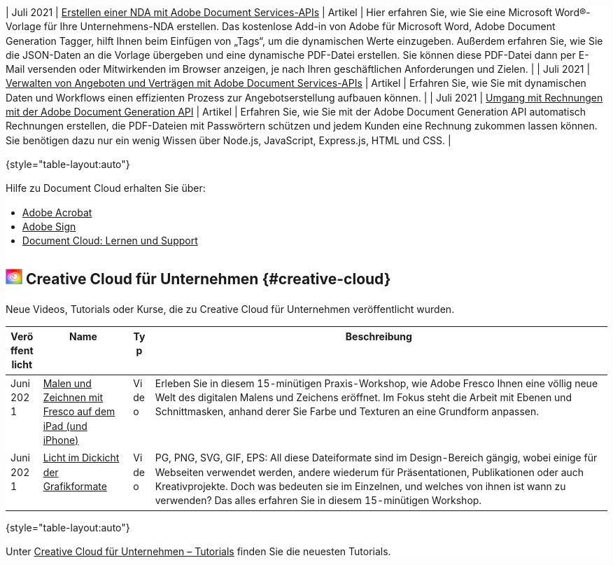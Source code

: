 | Juli 2021 | [Erstellen einer NDA mit Adobe Document Services-APIs](https://experienceleague.adobe.com/docs/document-services/tutorials/usecases/nda.html?lang=de) | Artikel | Hier erfahren Sie, wie Sie eine Microsoft Word®-Vorlage für Ihre Unternehmens-NDA erstellen. Das kostenlose Add-in von Adobe für Microsoft Word, Adobe Document Generation Tagger, hilft Ihnen beim Einfügen von „Tags“, um die dynamischen Werte einzugeben. Außerdem erfahren Sie, wie Sie die JSON-Daten an die Vorlage übergeben und eine dynamische PDF-Datei erstellen. Sie können diese PDF-Datei dann per E-Mail versenden oder Mitwirkenden im Browser anzeigen, je nach Ihren geschäftlichen Anforderungen und Zielen. |
| Juli 2021 | [Verwalten von Angeboten und Verträgen mit Adobe Document Services-APIs](https://experienceleague.adobe.com/docs/document-services/tutorials/usecases/sales.html?lang=de) | Artikel | Erfahren Sie, wie Sie mit dynamischen Daten und Workflows einen effizienten Prozess zur Angebotserstellung aufbauen können. |
| Juli 2021 | [Umgang mit Rechnungen mit der Adobe Document Generation API](https://experienceleague.adobe.com/docs/document-services/tutorials/usecases/invoices.html?lang=de) | Artikel | Erfahren Sie, wie Sie mit der Adobe Document Generation API automatisch Rechnungen erstellen, die PDF-Dateien mit Passwörtern schützen und jedem Kunden eine Rechnung zukommen lassen können. Sie benötigen dazu nur ein wenig Wissen über Node.js, JavaScript, Express.js, HTML und CSS. |

{style=&quot;table-layout:auto&quot;}

Hilfe zu Document Cloud erhalten Sie über:

* [Adobe Acrobat](https://experienceleague.adobe.com/docs/document-cloud-learn/acrobat-learning/overview.html?lang=de)
* [Adobe Sign](https://experienceleague.adobe.com/docs/document-cloud-learn/sign-learning-hub/overview.html?lang=de)
* [Document Cloud: Lernen und Support](https://helpx.adobe.com/de/support/document-cloud.html)

## ![Symbol](/assets/creative-cloud-24.png) Creative Cloud für Unternehmen {#creative-cloud}

Neue Videos, Tutorials oder Kurse, die zu Creative Cloud für Unternehmen veröffentlicht wurden.

| Veröffentlicht | Name | Typ | Beschreibung |
| ----------| --------- | --------- | --------- |
| Juni 2021 | [Malen und Zeichnen mit Fresco auf dem iPad (und iPhone)](https://experienceleague.adobe.com/docs/creative-cloud-enterprise-learn/cce-learning-hub/cceoverview/ccetutorials/frescoworkshop.html?lang=de) | Video | Erleben Sie in diesem 15-minütigen Praxis-Workshop, wie Adobe Fresco Ihnen eine völlig neue Welt des digitalen Malens und Zeichens eröffnet. Im Fokus steht die Arbeit mit Ebenen und Schnittmasken, anhand derer Sie Farbe und Texturen an eine Grundform anpassen. |
| Juni 2021 | [Licht im Dickicht der Grafikformate](https://experienceleague.adobe.com/docs/creative-cloud-enterprise-learn/cce-learning-hub/cceoverview/ccetutorials/alphabetsoup.html?lang=de) | Video | PG, PNG, SVG, GIF, EPS: All diese Dateiformate sind im Design-Bereich gängig, wobei einige für Webseiten verwendet werden, andere wiederum für Präsentationen, Publikationen oder auch Kreativprojekte. Doch was bedeuten sie im Einzelnen, und welches von ihnen ist wann zu verwenden? Das alles erfahren Sie in diesem 15-minütigen Workshop. |

{style=&quot;table-layout:auto&quot;}

Unter [Creative Cloud für Unternehmen – Tutorials](https://experienceleague.adobe.com/docs/creative-cloud-enterprise-learn/cce-learning-hub/overview.html?lang=de) finden Sie die neuesten Tutorials.

